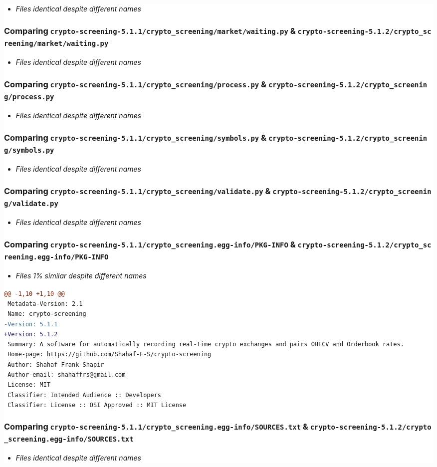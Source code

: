  * *Files identical despite different names*

### Comparing `crypto-screening-5.1.1/crypto_screening/market/waiting.py` & `crypto-screening-5.1.2/crypto_screening/market/waiting.py`

 * *Files identical despite different names*

### Comparing `crypto-screening-5.1.1/crypto_screening/process.py` & `crypto-screening-5.1.2/crypto_screening/process.py`

 * *Files identical despite different names*

### Comparing `crypto-screening-5.1.1/crypto_screening/symbols.py` & `crypto-screening-5.1.2/crypto_screening/symbols.py`

 * *Files identical despite different names*

### Comparing `crypto-screening-5.1.1/crypto_screening/validate.py` & `crypto-screening-5.1.2/crypto_screening/validate.py`

 * *Files identical despite different names*

### Comparing `crypto-screening-5.1.1/crypto_screening.egg-info/PKG-INFO` & `crypto-screening-5.1.2/crypto_screening.egg-info/PKG-INFO`

 * *Files 1% similar despite different names*

```diff
@@ -1,10 +1,10 @@
 Metadata-Version: 2.1
 Name: crypto-screening
-Version: 5.1.1
+Version: 5.1.2
 Summary: A software for automatically recording real-time crypto exchanges and pairs OHLCV and Orderbook rates.
 Home-page: https://github.com/Shahaf-F-S/crypto-screening
 Author: Shahaf Frank-Shapir
 Author-email: shahaffrs@gmail.com
 License: MIT
 Classifier: Intended Audience :: Developers
 Classifier: License :: OSI Approved :: MIT License
```

### Comparing `crypto-screening-5.1.1/crypto_screening.egg-info/SOURCES.txt` & `crypto-screening-5.1.2/crypto_screening.egg-info/SOURCES.txt`

 * *Files identical despite different names*

